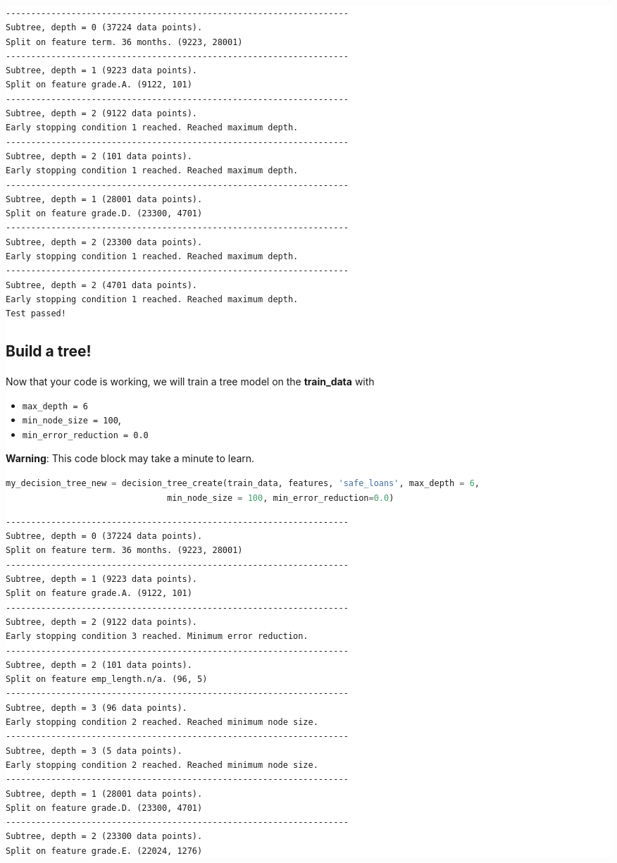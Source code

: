     --------------------------------------------------------------------
    Subtree, depth = 0 (37224 data points).
    Split on feature term. 36 months. (9223, 28001)
    --------------------------------------------------------------------
    Subtree, depth = 1 (9223 data points).
    Split on feature grade.A. (9122, 101)
    --------------------------------------------------------------------
    Subtree, depth = 2 (9122 data points).
    Early stopping condition 1 reached. Reached maximum depth.
    --------------------------------------------------------------------
    Subtree, depth = 2 (101 data points).
    Early stopping condition 1 reached. Reached maximum depth.
    --------------------------------------------------------------------
    Subtree, depth = 1 (28001 data points).
    Split on feature grade.D. (23300, 4701)
    --------------------------------------------------------------------
    Subtree, depth = 2 (23300 data points).
    Early stopping condition 1 reached. Reached maximum depth.
    --------------------------------------------------------------------
    Subtree, depth = 2 (4701 data points).
    Early stopping condition 1 reached. Reached maximum depth.
    Test passed!


## Build a tree!

Now that your code is working, we will train a tree model on the **train_data** with
* `max_depth = 6`
* `min_node_size = 100`, 
* `min_error_reduction = 0.0`

**Warning**: This code block may take a minute to learn. 


```python
my_decision_tree_new = decision_tree_create(train_data, features, 'safe_loans', max_depth = 6, 
                                min_node_size = 100, min_error_reduction=0.0)
```

    --------------------------------------------------------------------
    Subtree, depth = 0 (37224 data points).
    Split on feature term. 36 months. (9223, 28001)
    --------------------------------------------------------------------
    Subtree, depth = 1 (9223 data points).
    Split on feature grade.A. (9122, 101)
    --------------------------------------------------------------------
    Subtree, depth = 2 (9122 data points).
    Early stopping condition 3 reached. Minimum error reduction.
    --------------------------------------------------------------------
    Subtree, depth = 2 (101 data points).
    Split on feature emp_length.n/a. (96, 5)
    --------------------------------------------------------------------
    Subtree, depth = 3 (96 data points).
    Early stopping condition 2 reached. Reached minimum node size.
    --------------------------------------------------------------------
    Subtree, depth = 3 (5 data points).
    Early stopping condition 2 reached. Reached minimum node size.
    --------------------------------------------------------------------
    Subtree, depth = 1 (28001 data points).
    Split on feature grade.D. (23300, 4701)
    --------------------------------------------------------------------
    Subtree, depth = 2 (23300 data points).
    Split on feature grade.E. (22024, 1276)